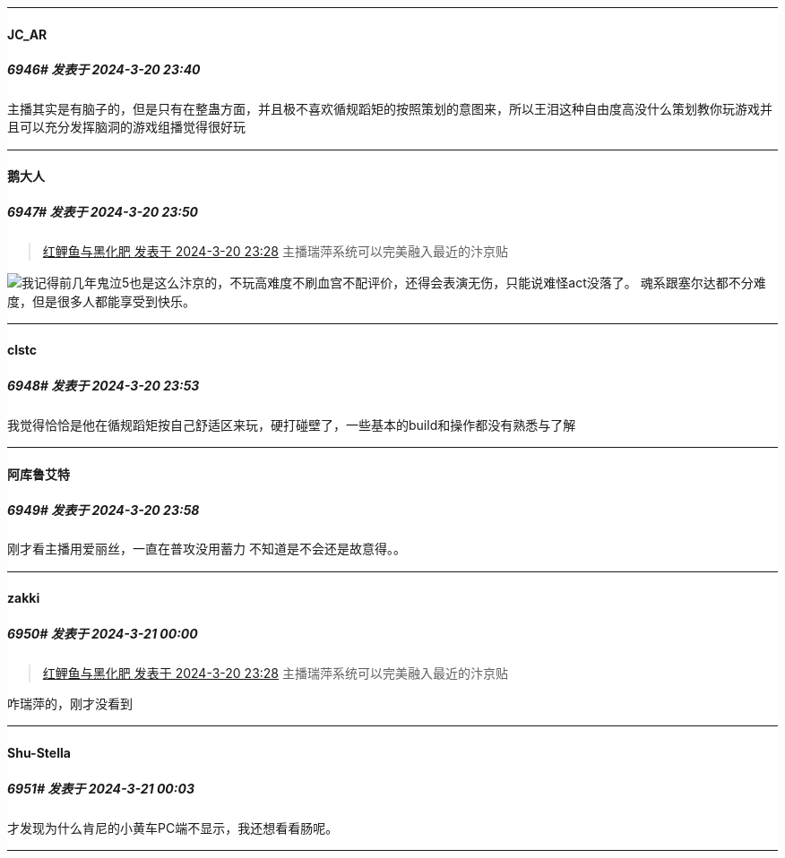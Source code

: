 
*****

####  JC_AR  
##### 6946#       发表于 2024-3-20 23:40

主播其实是有脑子的，但是只有在整蛊方面，并且极不喜欢循规蹈矩的按照策划的意图来，所以王泪这种自由度高没什么策划教你玩游戏并且可以充分发挥脑洞的游戏组播觉得很好玩


*****

####  鹅大人  
##### 6947#       发表于 2024-3-20 23:50

<blockquote><a href="httphttps://bbs.saraba1st.com/2b/forum.php?mod=redirect&amp;goto=findpost&amp;pid=64316703&amp;ptid=2094432" target="_blank">红鲤鱼与黑化肥 发表于 2024-3-20 23:28</a>
主播瑞萍系统可以完美融入最近的汴京贴</blockquote>
<img src="https://static.saraba1st.com/image/smiley/face2017/067.png" referrerpolicy="no-referrer">我记得前几年鬼泣5也是这么汴京的，不玩高难度不刷血宫不配评价，还得会表演无伤，只能说难怪act没落了。
魂系跟塞尔达都不分难度，但是很多人都能享受到快乐。


*****

####  clstc  
##### 6948#       发表于 2024-3-20 23:53

我觉得恰恰是他在循规蹈矩按自己舒适区来玩，硬打碰壁了，一些基本的build和操作都没有熟悉与了解


*****

####  阿库鲁艾特  
##### 6949#       发表于 2024-3-20 23:58

刚才看主播用爱丽丝，一直在普攻没用蓄力 不知道是不会还是故意得。。

*****

####  zakki  
##### 6950#       发表于 2024-3-21 00:00

<blockquote><a href="httphttps://bbs.saraba1st.com/2b/forum.php?mod=redirect&amp;goto=findpost&amp;pid=64316703&amp;ptid=2094432" target="_blank">红鲤鱼与黑化肥 发表于 2024-3-20 23:28</a>
主播瑞萍系统可以完美融入最近的汴京贴</blockquote>
咋瑞萍的，刚才没看到


*****

####  Shu-Stella  
##### 6951#       发表于 2024-3-21 00:03

才发现为什么肯尼的小黄车PC端不显示，我还想看看肠呢。

*****

